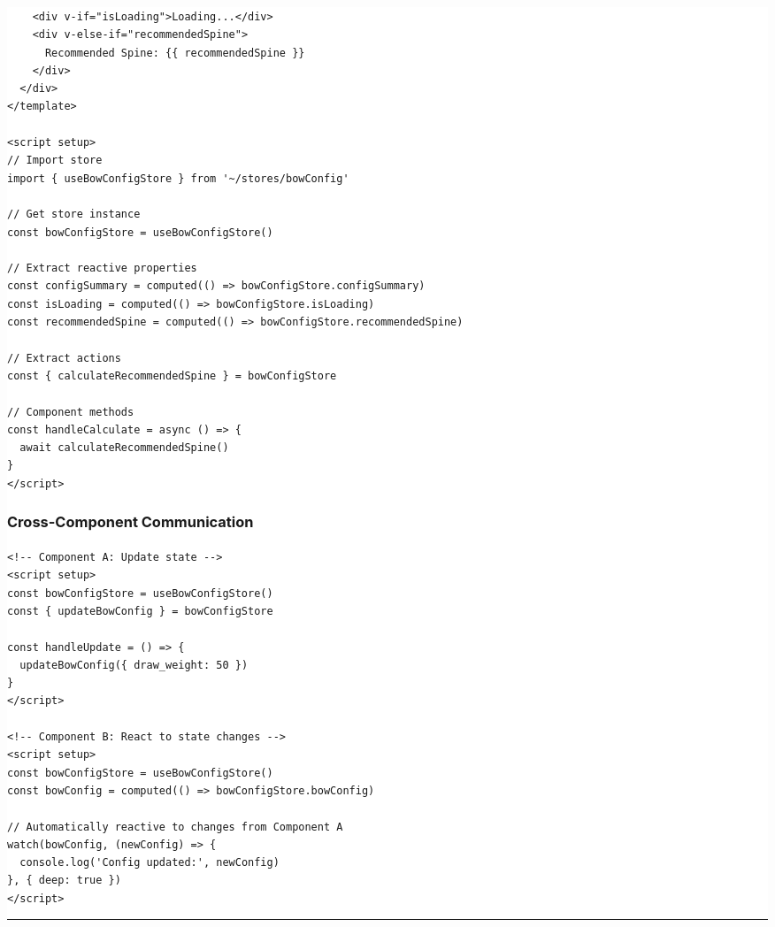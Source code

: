 ```vue
    <div v-if="isLoading">Loading...</div>
    <div v-else-if="recommendedSpine">
      Recommended Spine: {{ recommendedSpine }}
    </div>
  </div>
</template>

<script setup>
// Import store
import { useBowConfigStore } from '~/stores/bowConfig'

// Get store instance
const bowConfigStore = useBowConfigStore()

// Extract reactive properties
const configSummary = computed(() => bowConfigStore.configSummary)
const isLoading = computed(() => bowConfigStore.isLoading)
const recommendedSpine = computed(() => bowConfigStore.recommendedSpine)

// Extract actions
const { calculateRecommendedSpine } = bowConfigStore

// Component methods
const handleCalculate = async () => {
  await calculateRecommendedSpine()
}
</script>
```

### Cross-Component Communication
```vue
<!-- Component A: Update state -->
<script setup>
const bowConfigStore = useBowConfigStore()
const { updateBowConfig } = bowConfigStore

const handleUpdate = () => {
  updateBowConfig({ draw_weight: 50 })
}
</script>

<!-- Component B: React to state changes -->
<script setup>
const bowConfigStore = useBowConfigStore()
const bowConfig = computed(() => bowConfigStore.bowConfig)

// Automatically reactive to changes from Component A
watch(bowConfig, (newConfig) => {
  console.log('Config updated:', newConfig)
}, { deep: true })
</script>
```

---